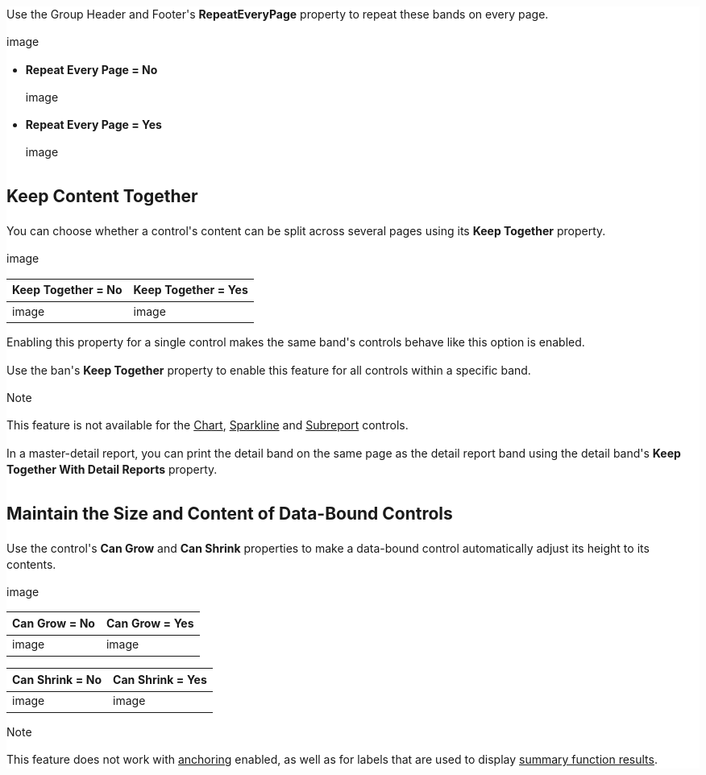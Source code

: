 Use the Group Header and Footer's **RepeatEveryPage** property to repeat these bands on every page.

image

* **Repeat Every Page = No**

    image

* **Repeat Every Page = Yes**

    image

## <a name="keeptogether"></a>Keep Content Together
You can choose whether a control's content can be split across several pages using its **Keep Together** property.

image

| **Keep Together = No** | **Keep Together = Yes** |
|---|---|
| image | image |

Enabling this property for a single control makes the same band's controls behave like this option is enabled.

Use the ban's **Keep Together** property to enable this feature for all controls within a specific band.

> [!NOTE]
> This feature is not available for the [Chart](use-report-elements/use-charts-and-pivot-grids/use-charts-in-reports.md), [Sparkline](use-report-elements/use-gauges-and-sparklines/add-sparklines-to-a-report.md) and [Subreport](use-report-elements/use-basic-report-controls/subreport.md) controls.

In a master-detail report, you can print the detail band on the same page as the detail report band using the detail band's **Keep Together With Detail Reports** property.

## <a name="maintainsize"></a>Maintain the Size and Content of Data-Bound Controls
Use the control's **Can Grow** and **Can Shrink** properties to make a data-bound control automatically adjust its height to its contents.

image

| **Can Grow = No** | **Can Grow = Yes** |
|---|---|
| image | image |

| **Can Shrink = No** | **Can Shrink = Yes** |
|---|---|
| image | image |

> [!NOTE]
> This feature does not work with [anchoring](#anchoring) enabled, as well as for labels that are used to display [summary function results](shape-report-data/shape-data-expression-bindings/calculate-a-summary.md).
